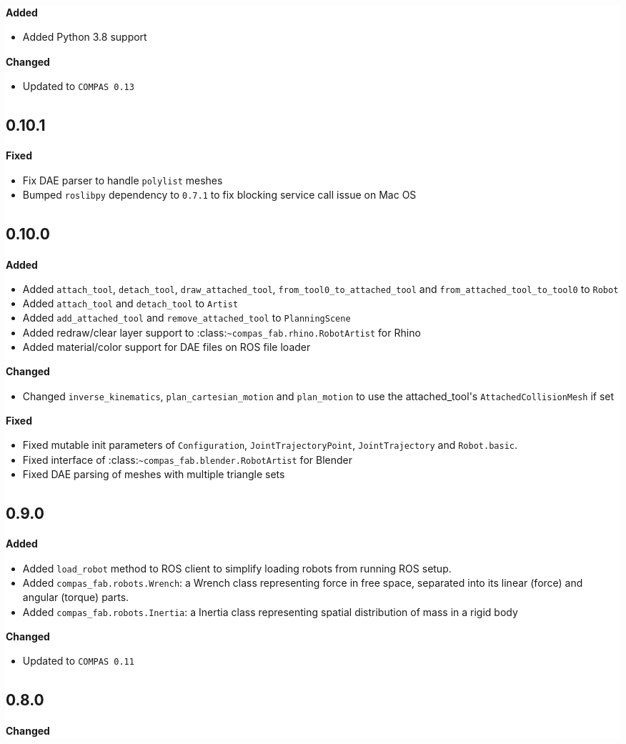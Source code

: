 **Added**

* Added Python 3.8 support

**Changed**

* Updated to ``COMPAS 0.13``

0.10.1
----------

**Fixed**

* Fix DAE parser to handle ``polylist`` meshes
* Bumped ``roslibpy`` dependency to ``0.7.1`` to fix blocking service call issue on Mac OS

0.10.0
----------

**Added**

* Added ``attach_tool``, ``detach_tool``, ``draw_attached_tool``, ``from_tool0_to_attached_tool`` and ``from_attached_tool_to_tool0`` to ``Robot``
* Added ``attach_tool`` and ``detach_tool`` to ``Artist``
* Added ``add_attached_tool`` and ``remove_attached_tool`` to ``PlanningScene``
* Added redraw/clear layer support to :class:`~compas_fab.rhino.RobotArtist` for Rhino
* Added material/color support for DAE files on ROS file loader

**Changed**

* Changed ``inverse_kinematics``, ``plan_cartesian_motion`` and ``plan_motion`` to use the attached_tool's ``AttachedCollisionMesh`` if set

**Fixed**

* Fixed mutable init parameters of ``Configuration``, ``JointTrajectoryPoint``, ``JointTrajectory`` and ``Robot.basic``.
* Fixed interface of :class:`~compas_fab.blender.RobotArtist` for Blender
* Fixed DAE parsing of meshes with multiple triangle sets

0.9.0
----------

**Added**

* Added ``load_robot`` method to ROS client to simplify loading robots from running ROS setup.
* Added ``compas_fab.robots.Wrench``: a Wrench class representing force in free space, separated into its linear (force) and angular (torque) parts.
* Added ``compas_fab.robots.Inertia``: a Inertia class representing spatial distribution of mass in a rigid body

**Changed**

* Updated to ``COMPAS 0.11``

0.8.0
----------

**Changed**
